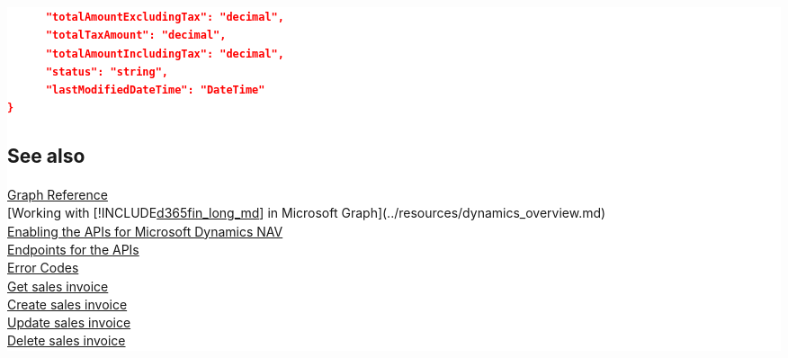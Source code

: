 ```json
      "totalAmountExcludingTax": "decimal",
      "totalTaxAmount": "decimal",
      "totalAmountIncludingTax": "decimal",
      "status": "string",
      "lastModifiedDateTime": "DateTime"
}

```
## See also
[Graph Reference](../api/dynamics_graph_reference.md)  
[Working with [!INCLUDE[d365fin_long_md](../../includes/d365fin_long_md.md)] in Microsoft Graph](../resources/dynamics_overview.md)  
[Enabling the APIs for Microsoft Dynamics NAV](../../enabling-apis-for-dynamics-nav.md)  
[Endpoints for the APIs](../../endpoints-apis-for-dynamics.md)  
[Error Codes](../dynamics_error_codes.md)  
[Get sales invoice](../api/dynamics_salesinvoice_get.md)  
[Create sales invoice](../api/dynamics_create_salesinvoice.md)  
[Update sales invoice](../api/dynamics_salesinvoice_update.md)  
[Delete sales invoice](../api/dynamics_salesinvoice_delete.md)  